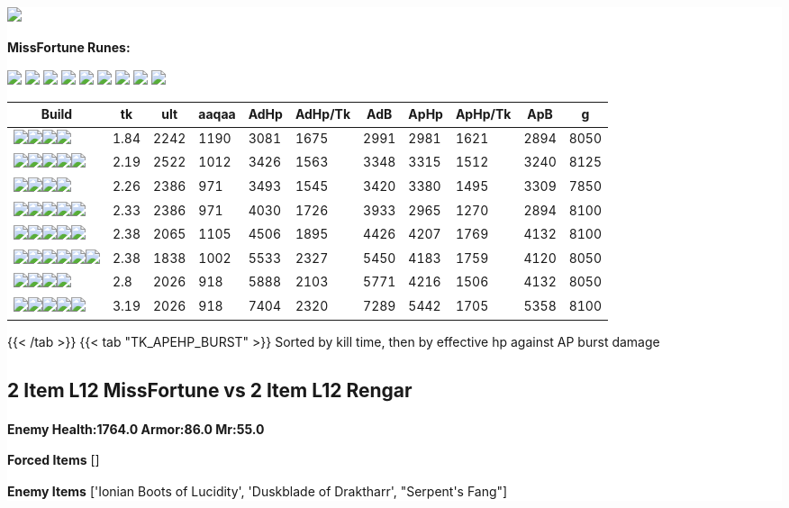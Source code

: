 ![](/StatMods/StatModsArmorIcon.png)



**MissFortune Runes:**


![](/Styles/Precision/PressTheAttack/PressTheAttack.png)
![](/Styles/Precision/Overheal.png)
![](/Styles/Precision/LegendAlacrity/LegendAlacrity.png)
![](/Styles/Precision/CutDown/CutDown.png)
![](/Styles/Sorcery/AbsoluteFocus/AbsoluteFocus.png)
![](/Styles/Sorcery/GatheringStorm/GatheringStorm.png)
![](/StatMods/StatModsAdaptiveForceIcon.png)
![](/StatMods/StatModsAdaptiveForceIcon.png)
![](/StatMods/StatModsArmorIcon.png)





 Build |tk|ult|aaqaa|AdHp|AdHp/Tk|AdB|ApHp|ApHp/Tk|ApB|g
-|-|-|-|-|-|-|-|-|-|-
![](/item/3153.png)![](/item/6676.png)![](/item/1055.png)![](/item/1038.png)|1.84|2242|1190|3081|1675|2991|2981|1621|2894|8050
![](/item/6609.png)![](/item/6691.png)![](/item/1053.png)![](/item/1055.png)![](/item/1037.png)|2.19|2522|1012|3426|1563|3348|3315|1512|3240|8125
![](/item/3161.png)![](/item/6691.png)![](/item/1053.png)![](/item/1055.png)|2.26|2386|971|3493|1545|3420|3380|1495|3309|7850
![](/item/6333.png)![](/item/6691.png)![](/item/1053.png)![](/item/1055.png)![](/item/1036.png)|2.33|2386|971|4030|1726|3933|2965|1270|2894|8100
![](/item/6673.png)![](/item/6672.png)![](/item/1055.png)![](/item/1038.png)![](/item/1036.png)|2.38|2065|1105|4506|1895|4426|4207|1769|4132|8100
![](/item/3026.png)![](/item/6672.png)![](/item/1053.png)![](/item/1055.png)![](/item/1036.png)![](/item/1036.png)|2.38|1838|1002|5533|2327|5450|4183|1759|4120|8050
![](/item/6673.png)![](/item/6333.png)![](/item/1055.png)![](/item/1038.png)|2.8|2026|918|5888|2103|5771|4216|1506|4132|8050
![](/item/6673.png)![](/item/3026.png)![](/item/1055.png)![](/item/1038.png)![](/item/1036.png)|3.19|2026|918|7404|2320|7289|5442|1705|5358|8100
{{< /tab >}}
{{< tab "TK_APEHP_BURST" >}}
Sorted by kill time, then by effective hp against AP burst damage
## 2 Item L12 MissFortune vs 2 Item L12 Rengar

**Enemy Health:1764.0 Armor:86.0 Mr:55.0**


**Forced Items** []








**Enemy Items** ['Ionian Boots of Lucidity', 'Duskblade of Draktharr', "Serpent's Fang"]
